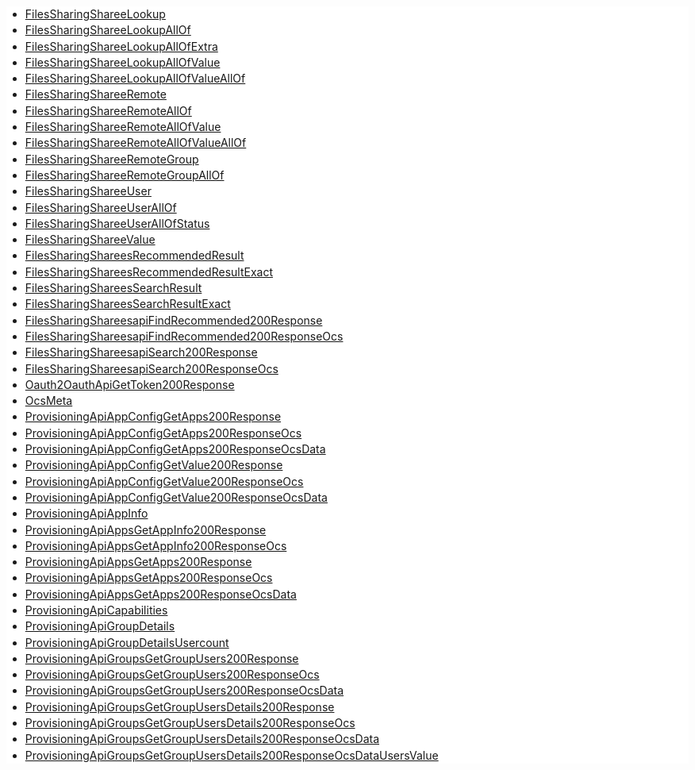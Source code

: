  - [FilesSharingShareeLookup](docs/FilesSharingShareeLookup.md)
 - [FilesSharingShareeLookupAllOf](docs/FilesSharingShareeLookupAllOf.md)
 - [FilesSharingShareeLookupAllOfExtra](docs/FilesSharingShareeLookupAllOfExtra.md)
 - [FilesSharingShareeLookupAllOfValue](docs/FilesSharingShareeLookupAllOfValue.md)
 - [FilesSharingShareeLookupAllOfValueAllOf](docs/FilesSharingShareeLookupAllOfValueAllOf.md)
 - [FilesSharingShareeRemote](docs/FilesSharingShareeRemote.md)
 - [FilesSharingShareeRemoteAllOf](docs/FilesSharingShareeRemoteAllOf.md)
 - [FilesSharingShareeRemoteAllOfValue](docs/FilesSharingShareeRemoteAllOfValue.md)
 - [FilesSharingShareeRemoteAllOfValueAllOf](docs/FilesSharingShareeRemoteAllOfValueAllOf.md)
 - [FilesSharingShareeRemoteGroup](docs/FilesSharingShareeRemoteGroup.md)
 - [FilesSharingShareeRemoteGroupAllOf](docs/FilesSharingShareeRemoteGroupAllOf.md)
 - [FilesSharingShareeUser](docs/FilesSharingShareeUser.md)
 - [FilesSharingShareeUserAllOf](docs/FilesSharingShareeUserAllOf.md)
 - [FilesSharingShareeUserAllOfStatus](docs/FilesSharingShareeUserAllOfStatus.md)
 - [FilesSharingShareeValue](docs/FilesSharingShareeValue.md)
 - [FilesSharingShareesRecommendedResult](docs/FilesSharingShareesRecommendedResult.md)
 - [FilesSharingShareesRecommendedResultExact](docs/FilesSharingShareesRecommendedResultExact.md)
 - [FilesSharingShareesSearchResult](docs/FilesSharingShareesSearchResult.md)
 - [FilesSharingShareesSearchResultExact](docs/FilesSharingShareesSearchResultExact.md)
 - [FilesSharingShareesapiFindRecommended200Response](docs/FilesSharingShareesapiFindRecommended200Response.md)
 - [FilesSharingShareesapiFindRecommended200ResponseOcs](docs/FilesSharingShareesapiFindRecommended200ResponseOcs.md)
 - [FilesSharingShareesapiSearch200Response](docs/FilesSharingShareesapiSearch200Response.md)
 - [FilesSharingShareesapiSearch200ResponseOcs](docs/FilesSharingShareesapiSearch200ResponseOcs.md)
 - [Oauth2OauthApiGetToken200Response](docs/Oauth2OauthApiGetToken200Response.md)
 - [OcsMeta](docs/OcsMeta.md)
 - [ProvisioningApiAppConfigGetApps200Response](docs/ProvisioningApiAppConfigGetApps200Response.md)
 - [ProvisioningApiAppConfigGetApps200ResponseOcs](docs/ProvisioningApiAppConfigGetApps200ResponseOcs.md)
 - [ProvisioningApiAppConfigGetApps200ResponseOcsData](docs/ProvisioningApiAppConfigGetApps200ResponseOcsData.md)
 - [ProvisioningApiAppConfigGetValue200Response](docs/ProvisioningApiAppConfigGetValue200Response.md)
 - [ProvisioningApiAppConfigGetValue200ResponseOcs](docs/ProvisioningApiAppConfigGetValue200ResponseOcs.md)
 - [ProvisioningApiAppConfigGetValue200ResponseOcsData](docs/ProvisioningApiAppConfigGetValue200ResponseOcsData.md)
 - [ProvisioningApiAppInfo](docs/ProvisioningApiAppInfo.md)
 - [ProvisioningApiAppsGetAppInfo200Response](docs/ProvisioningApiAppsGetAppInfo200Response.md)
 - [ProvisioningApiAppsGetAppInfo200ResponseOcs](docs/ProvisioningApiAppsGetAppInfo200ResponseOcs.md)
 - [ProvisioningApiAppsGetApps200Response](docs/ProvisioningApiAppsGetApps200Response.md)
 - [ProvisioningApiAppsGetApps200ResponseOcs](docs/ProvisioningApiAppsGetApps200ResponseOcs.md)
 - [ProvisioningApiAppsGetApps200ResponseOcsData](docs/ProvisioningApiAppsGetApps200ResponseOcsData.md)
 - [ProvisioningApiCapabilities](docs/ProvisioningApiCapabilities.md)
 - [ProvisioningApiGroupDetails](docs/ProvisioningApiGroupDetails.md)
 - [ProvisioningApiGroupDetailsUsercount](docs/ProvisioningApiGroupDetailsUsercount.md)
 - [ProvisioningApiGroupsGetGroupUsers200Response](docs/ProvisioningApiGroupsGetGroupUsers200Response.md)
 - [ProvisioningApiGroupsGetGroupUsers200ResponseOcs](docs/ProvisioningApiGroupsGetGroupUsers200ResponseOcs.md)
 - [ProvisioningApiGroupsGetGroupUsers200ResponseOcsData](docs/ProvisioningApiGroupsGetGroupUsers200ResponseOcsData.md)
 - [ProvisioningApiGroupsGetGroupUsersDetails200Response](docs/ProvisioningApiGroupsGetGroupUsersDetails200Response.md)
 - [ProvisioningApiGroupsGetGroupUsersDetails200ResponseOcs](docs/ProvisioningApiGroupsGetGroupUsersDetails200ResponseOcs.md)
 - [ProvisioningApiGroupsGetGroupUsersDetails200ResponseOcsData](docs/ProvisioningApiGroupsGetGroupUsersDetails200ResponseOcsData.md)
 - [ProvisioningApiGroupsGetGroupUsersDetails200ResponseOcsDataUsersValue](docs/ProvisioningApiGroupsGetGroupUsersDetails200ResponseOcsDataUsersValue.md)